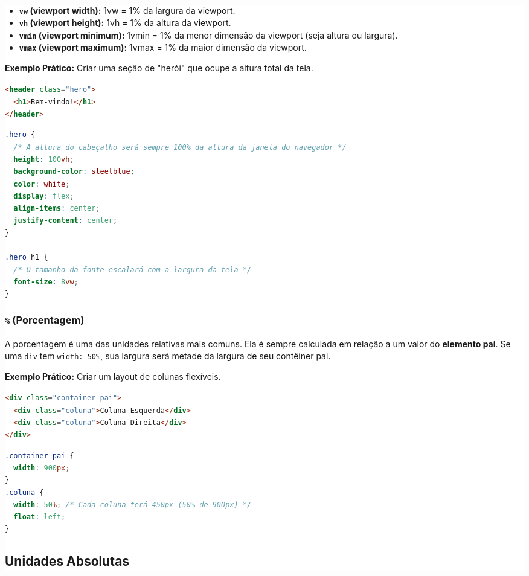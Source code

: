 - **`vw` (viewport width):** 1vw = 1% da largura da viewport.
- **`vh` (viewport height):** 1vh = 1% da altura da viewport.
- **`vmin` (viewport minimum):** 1vmin = 1% da menor dimensão da viewport (seja altura ou largura).
- **`vmax` (viewport maximum):** 1vmax = 1% da maior dimensão da viewport.

**Exemplo Prático:** Criar uma seção de "herói" que ocupe a altura total da tela.

```html
<header class="hero">
  <h1>Bem-vindo!</h1>
</header>
```

```css
.hero {
  /* A altura do cabeçalho será sempre 100% da altura da janela do navegador */
  height: 100vh;
  background-color: steelblue;
  color: white;
  display: flex;
  align-items: center;
  justify-content: center;
}

.hero h1 {
  /* O tamanho da fonte escalará com a largura da tela */
  font-size: 8vw;
}
```

### `%` (Porcentagem)

A porcentagem é uma das unidades relativas mais comuns. Ela é sempre calculada em relação a um valor do **elemento pai**. Se uma `div` tem `width: 50%`, sua largura será metade da largura de seu contêiner pai.

**Exemplo Prático:** Criar um layout de colunas flexíveis.

```html
<div class="container-pai">
  <div class="coluna">Coluna Esquerda</div>
  <div class="coluna">Coluna Direita</div>
</div>
```

```css
.container-pai {
  width: 900px;
}
.coluna {
  width: 50%; /* Cada coluna terá 450px (50% de 900px) */
  float: left;
}
```

## Unidades Absolutas
